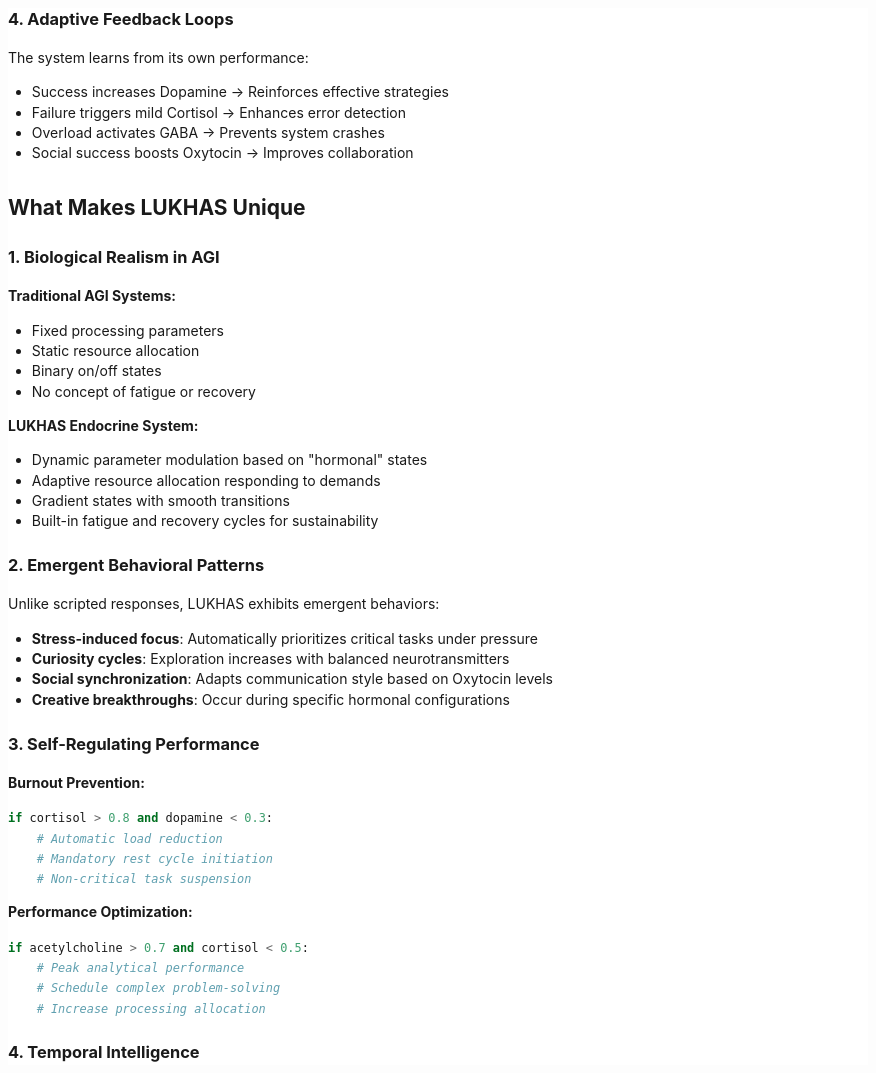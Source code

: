 ### 4. **Adaptive Feedback Loops**

The system learns from its own performance:

- Success increases Dopamine → Reinforces effective strategies
- Failure triggers mild Cortisol → Enhances error detection
- Overload activates GABA → Prevents system crashes
- Social success boosts Oxytocin → Improves collaboration

## What Makes LUKHAS Unique

### 1. **Biological Realism in AGI**

**Traditional AGI Systems:**
- Fixed processing parameters
- Static resource allocation
- Binary on/off states
- No concept of fatigue or recovery

**LUKHAS Endocrine System:**
- Dynamic parameter modulation based on "hormonal" states
- Adaptive resource allocation responding to demands
- Gradient states with smooth transitions
- Built-in fatigue and recovery cycles for sustainability

### 2. **Emergent Behavioral Patterns**

Unlike scripted responses, LUKHAS exhibits emergent behaviors:

- **Stress-induced focus**: Automatically prioritizes critical tasks under pressure
- **Curiosity cycles**: Exploration increases with balanced neurotransmitters
- **Social synchronization**: Adapts communication style based on Oxytocin levels
- **Creative breakthroughs**: Occur during specific hormonal configurations

### 3. **Self-Regulating Performance**

**Burnout Prevention:**
```python
if cortisol > 0.8 and dopamine < 0.3:
    # Automatic load reduction
    # Mandatory rest cycle initiation
    # Non-critical task suspension
```

**Performance Optimization:**
```python
if acetylcholine > 0.7 and cortisol < 0.5:
    # Peak analytical performance
    # Schedule complex problem-solving
    # Increase processing allocation
```

### 4. **Temporal Intelligence**
